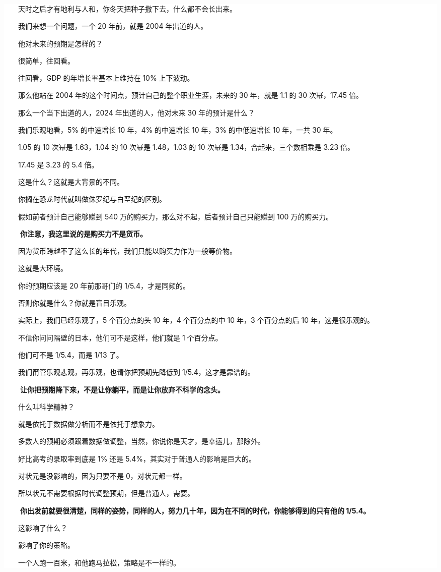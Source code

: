 　　天时之后才有地利与人和，你冬天把种子撒下去，什么都不会长出来。

　　我们来想一个问题，一个 20 年前，就是 2004 年出道的人。

　　他对未来的预期是怎样的？

　　很简单，往回看。

　　往回看，GDP 的年增长率基本上维持在 10% 上下波动。

　　那么他站在 2004 年的这个时间点，预计自己的整个职业生涯，未来的 30 年，就是 1.1 的 30 次幂，17.45 倍。

　　那么一个当下出道的人，2024 年出道的人，他对未来 30 年的预计是什么？

　　我们乐观地看，5% 的中速增长 10 年，4% 的中速增长 10 年，3% 的中低速增长 10 年，一共 30 年。

　　1.05 的 10 次幂是 1.63，1.04 的 10 次幂是 1.48，1.03 的 10 次幂是 1.34，合起来，三个数相乘是 3.23 倍。

　　17.45 是 3.23 的 5.4 倍。

　　这是什么？这就是大背景的不同。

　　你搁在恐龙时代就叫做侏罗纪与白垩纪的区别。

　　假如前者预计自己能够赚到 540 万的购买力，那么对不起，后者预计自己只能赚到 100 万的购买力。

　　 **你注意，我这里说的是购买力不是货币。** 

　　因为货币跨越不了这么长的年代，我们只能以购买力作为一般等价物。

　　这就是大环境。

　　你的预期应该是 20 年前那哥们的 1/5.4，才是同频的。

　　否则你就是什么？你就是盲目乐观。

　　实际上，我们已经乐观了，5 个百分点的头 10 年，4 个百分点的中 10 年，3 个百分点的后 10 年，这是很乐观的。

　　不信你问问隔壁的日本，他们可不是这样，他们就是 1 个百分点。

　　他们可不是 1/5.4，而是 1/13 了。

　　我们甭管乐观悲观，再乐观，也请你把预期先降低到 1/5.4，这才是靠谱的。

　　 **让你把预期降下来，不是让你躺平，而是让你放弃不科学的念头。** 

　　什么叫科学精神？

　　就是依托于数据做分析而不是依托于想象力。

　　多数人的预期必须跟着数据做调整，当然，你说你是天才，是幸运儿，那除外。

　　好比高考的录取率到底是 1% 还是 5.4%，其实对于普通人的影响是巨大的。

　　对状元是没影响的，因为只要不是 0，对状元都一样。

　　所以状元不需要根据时代调整预期，但是普通人，需要。

　　 **你出发前就要很清楚，同样的姿势，同样的人，努力几十年，因为在不同的时代，你能够得到的只有他的 1/5.4。** 

　　这影响了什么？

　　影响了你的策略。

　　一个人跑一百米，和他跑马拉松，策略是不一样的。
